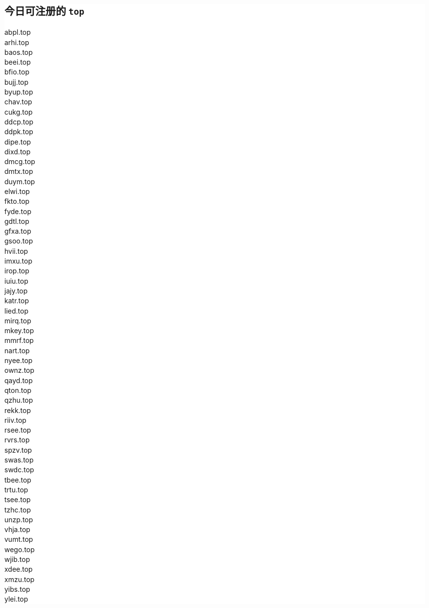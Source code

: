 
## 今日可注册的 `top`
>
abpl.top   
arhi.top   
baos.top   
beei.top   
bfio.top   
bujj.top   
byup.top   
chav.top   
cukg.top   
ddcp.top   
ddpk.top   
dipe.top   
dixd.top   
dmcg.top   
dmtx.top   
duym.top   
elwi.top   
fkto.top   
fyde.top   
gdtl.top   
gfxa.top   
gsoo.top   
hvii.top   
imxu.top   
irop.top   
iuiu.top   
jajy.top   
katr.top   
lied.top   
mirq.top   
mkey.top   
mmrf.top   
nart.top   
nyee.top   
ownz.top   
qayd.top   
qton.top   
qzhu.top   
rekk.top   
riiv.top   
rsee.top   
rvrs.top   
spzv.top   
swas.top   
swdc.top   
tbee.top   
trtu.top   
tsee.top   
tzhc.top   
unzp.top   
vhja.top   
vumt.top   
wego.top   
wjib.top   
xdee.top   
xmzu.top   
yibs.top   
ylei.top   


